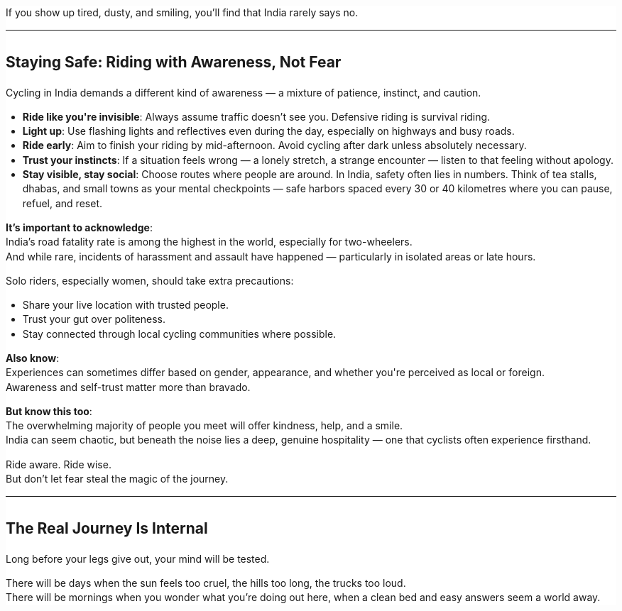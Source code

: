 If you show up tired, dusty, and smiling, you’ll find that India rarely says no.

---

## Staying Safe: Riding with Awareness, Not Fear

Cycling in India demands a different kind of awareness — a mixture of patience, instinct, and caution.

- **Ride like you're invisible**: Always assume traffic doesn’t see you. Defensive riding is survival riding.
- **Light up**: Use flashing lights and reflectives even during the day, especially on highways and busy roads.
- **Ride early**: Aim to finish your riding by mid-afternoon. Avoid cycling after dark unless absolutely necessary.
- **Trust your instincts**: If a situation feels wrong — a lonely stretch, a strange encounter — listen to that feeling without apology.
- **Stay visible, stay social**: Choose routes where people are around. In India, safety often lies in numbers.
  Think of tea stalls, dhabas, and small towns as your mental checkpoints — safe harbors spaced every 30 or 40 kilometres where you can pause, refuel, and reset.

**It’s important to acknowledge**:  
India’s road fatality rate is among the highest in the world, especially for two-wheelers.  
And while rare, incidents of harassment and assault have happened — particularly in isolated areas or late hours.

Solo riders, especially women, should take extra precautions:

- Share your live location with trusted people.
- Trust your gut over politeness.
- Stay connected through local cycling communities where possible.

**Also know**:  
Experiences can sometimes differ based on gender, appearance, and whether you're perceived as local or foreign.  
Awareness and self-trust matter more than bravado.

**But know this too**:  
The overwhelming majority of people you meet will offer kindness, help, and a smile.  
India can seem chaotic, but beneath the noise lies a deep, genuine hospitality — one that cyclists often experience firsthand.

Ride aware. Ride wise.  
But don’t let fear steal the magic of the journey.

---

## The Real Journey Is Internal

Long before your legs give out, your mind will be tested.

There will be days when the sun feels too cruel, the hills too long, the trucks too loud.  
There will be mornings when you wonder what you’re doing out here, when a clean bed and easy answers seem a world away.
